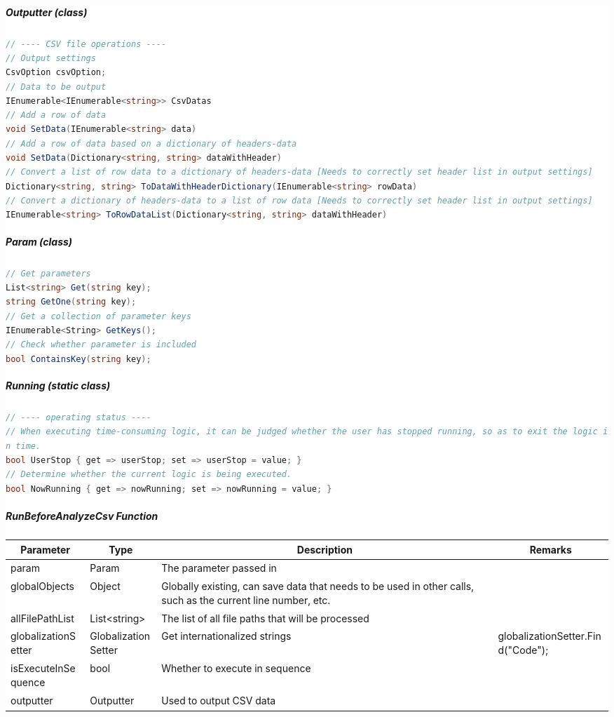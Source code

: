 ##### Outputter (class)
```c#
// ---- CSV file operations ----
// Output settings
CsvOption csvOption;
// Data to be output
IEnumerable<IEnumerable<string>> CsvDatas
// Add a row of data
void SetData(IEnumerable<string> data)
// Add a row of data based on a dictionary of headers-data
void SetData(Dictionary<string, string> dataWithHeader)
// Convert a list of row data to a dictionary of headers-data [Needs to correctly set header list in output settings]
Dictionary<string, string> ToDataWithHeaderDictionary(IEnumerable<string> rowData)
// Convert a dictionary of headers-data to a list of row data [Needs to correctly set header list in output settings]
IEnumerable<string> ToRowDataList(Dictionary<string, string> dataWithHeader)
```

##### Param (class)
```c#
// Get parameters
List<string> Get(string key);
string GetOne(string key);
// Get a collection of parameter keys
IEnumerable<String> GetKeys();
// Check whether parameter is included
bool ContainsKey(string key);
```

##### Running (static class)
```c#
// ---- operating status ----
// When executing time-consuming logic, it can be judged whether the user has stopped running, so as to exit the logic in time.
bool UserStop { get => userStop; set => userStop = value; }
// Determine whether the current logic is being executed. 
bool NowRunning { get => nowRunning; set => nowRunning = value; }
```

##### RunBeforeAnalyzeCsv Function
|Parameter|Type|Description|Remarks|
|----|----|----|----|
|param|Param|The parameter passed in||
|globalObjects|Object|Globally existing, can save data that needs to be used in other calls, such as the current line number, etc.||
|allFilePathList|List\<string>|The list of all file paths that will be processed||
|globalizationSetter|GlobalizationSetter|Get internationalized strings|globalizationSetter.Find("Code");|
|isExecuteInSequence|bool|Whether to execute in sequence||
|outputter|Outputter|Used to output CSV data||
